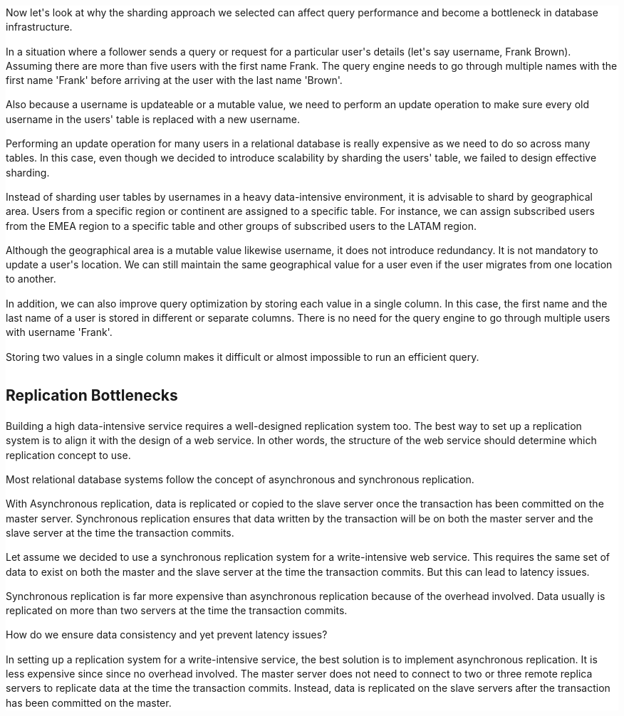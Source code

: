 Now let's look at why the sharding approach we selected can affect query performance and become a bottleneck in database infrastructure. 

In a situation where a follower sends a query or request for a particular user's details (let's say username, Frank Brown). Assuming there are more than five users with the first name Frank. The query engine needs to go through multiple names with the first name 'Frank' before arriving at the user with the last name 'Brown'. 

Also because a username is updateable or a mutable value, we need to perform an update operation to make sure every old username in the users' table is replaced with a new username. 

Performing an update operation for many users in a relational database is really expensive as we need to do so across many tables. In this case, even though we decided to introduce scalability by sharding the users' table, we failed to design effective sharding. 

Instead of sharding user tables by usernames in a heavy data-intensive environment, it is advisable to shard by geographical area. Users from a specific region or continent are assigned to a specific table. For instance, we can assign subscribed users from the EMEA region to a specific table and other groups of subscribed users to the LATAM region. 

Although the geographical area is a mutable value likewise username, it does not introduce redundancy. It is not mandatory to update a user's location. We can still maintain the same geographical value for a user even if the user migrates from one location to another. 

In addition, we can also improve query optimization by storing each value in a single column. In this case, the first name and the last name of a user is stored in different or separate columns. There is no need for the query engine to go through multiple users with username 'Frank'. 

Storing two values in a single column makes it difficult or almost impossible to run an efficient query.

Replication Bottlenecks
-----------------------

Building a high data-intensive service requires a well-designed replication system too. The best way to set up a replication system is to align it with the design of a web service. In other words, the structure of the web service should determine which replication concept to use. 

Most relational database systems follow the concept of asynchronous and synchronous replication. 

With Asynchronous replication, data is replicated or copied to the slave server once the transaction has been committed on the master server. Synchronous replication ensures that data written by the transaction will be on both the master server and the slave server at the time the transaction commits. 

Let assume we decided to use a synchronous replication system for a write-intensive web service. This requires the same set of data to exist on both the master and the slave server at the time the transaction commits. But this can lead to latency issues. 

Synchronous replication is far more expensive than asynchronous replication because of the overhead involved. Data usually is replicated on more than two servers at the time the transaction commits. 

How do we ensure data consistency and yet prevent latency issues? 

In setting up a replication system for a write-intensive service, the best solution is to implement asynchronous replication. It is less expensive since since no overhead involved. The master server does not need to connect to two or three remote replica servers to replicate data at the time the transaction commits. Instead, data is replicated on the slave servers after the transaction has been committed on the master. 
